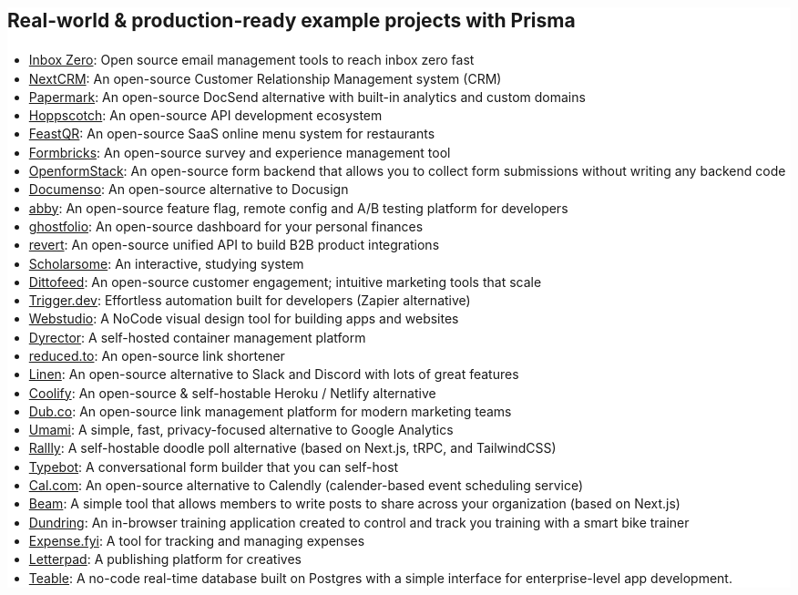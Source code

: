 Real-world & production-ready example projects with Prisma
----------------------------------------------------------

[](https://github.com/prisma/prisma-examples?screenshot=true#real-world--production-ready-example-projects-with-prisma)

*   [Inbox Zero](https://github.com/elie222/inbox-zero): Open source email management tools to reach inbox zero fast
*   [NextCRM](https://github.com/pdovhomilja/nextcrm-app): An open-source Customer Relationship Management system (CRM)
*   [Papermark](https://github.com/mfts/papermark/): An open-source DocSend alternative with built-in analytics and custom domains
*   [Hoppscotch](https://github.com/hoppscotch/hoppscotch): An open-source API development ecosystem
*   [FeastQR](https://github.com/jakubczarnowski/FeastQR): An open-source SaaS online menu system for restaurants
*   [Formbricks](https://github.com/formbricks/formbricks): An open-source survey and experience management tool
*   [OpenformStack](https://github.com/naveennaidu/OpenformStack): An open-source form backend that allows you to collect form submissions without writing any backend code
*   [Documenso](https://documenso.com/): An open-source alternative to Docusign
*   [abby](https://github.com/tryabby/abby): An open-source feature flag, remote config and A/B testing platform for developers
*   [ghostfolio](https://ghostfol.io/en/start): An open-source dashboard for your personal finances
*   [revert](https://www.revert.dev/): An open-source unified API to build B2B product integrations
*   [Scholarsome](https://scholarsome.com/): An interactive, studying system
*   [Dittofeed](https://www.dittofeed.com/): An open-source customer engagement; intuitive marketing tools that scale
*   [Trigger.dev](https://trigger.dev/): Effortless automation built for developers (Zapier alternative)
*   [Webstudio](https://github.com/webstudio-is/webstudio-designer): A NoCode visual design tool for building apps and websites
*   [Dyrector](https://github.com/dyrector-io/dyrectorio): A self-hosted container management platform
*   [reduced.to](https://github.com/origranot/reduced.to): An open-source link shortener
*   [Linen](https://github.com/Linen-dev/linen.dev): An open-source alternative to Slack and Discord with lots of great features
*   [Coolify](https://github.com/coollabsio/coolify): An open-source & self-hostable Heroku / Netlify alternative
*   [Dub.co](https://dub.co/): An open-source link management platform for modern marketing teams
*   [Umami](https://github.com/mikecao/umami): A simple, fast, privacy-focused alternative to Google Analytics
*   [Rallly](https://github.com/lukevella/rallly): A self-hostable doodle poll alternative (based on Next.js, tRPC, and TailwindCSS)
*   [Typebot](https://github.com/baptisteArno/typebot.io): A conversational form builder that you can self-host
*   [Cal.com](https://github.com/calcom/cal.com): An open-source alternative to Calendly (calender-based event scheduling service)
*   [Beam](https://github.com/planetscale/beam): A simple tool that allows members to write posts to share across your organization (based on Next.js)
*   [Dundring](https://github.com/sivertschou/dundring): An in-browser training application created to control and track you training with a smart bike trainer
*   [Expense.fyi](https://github.com/gokulkrishh/expense.fyi): A tool for tracking and managing expenses
*   [Letterpad](https://github.com/letterpad/letterpad): A publishing platform for creatives
*   [Teable](https://github.com/teableio/teable): A no-code real-time database built on Postgres with a simple interface for enterprise-level app development.
